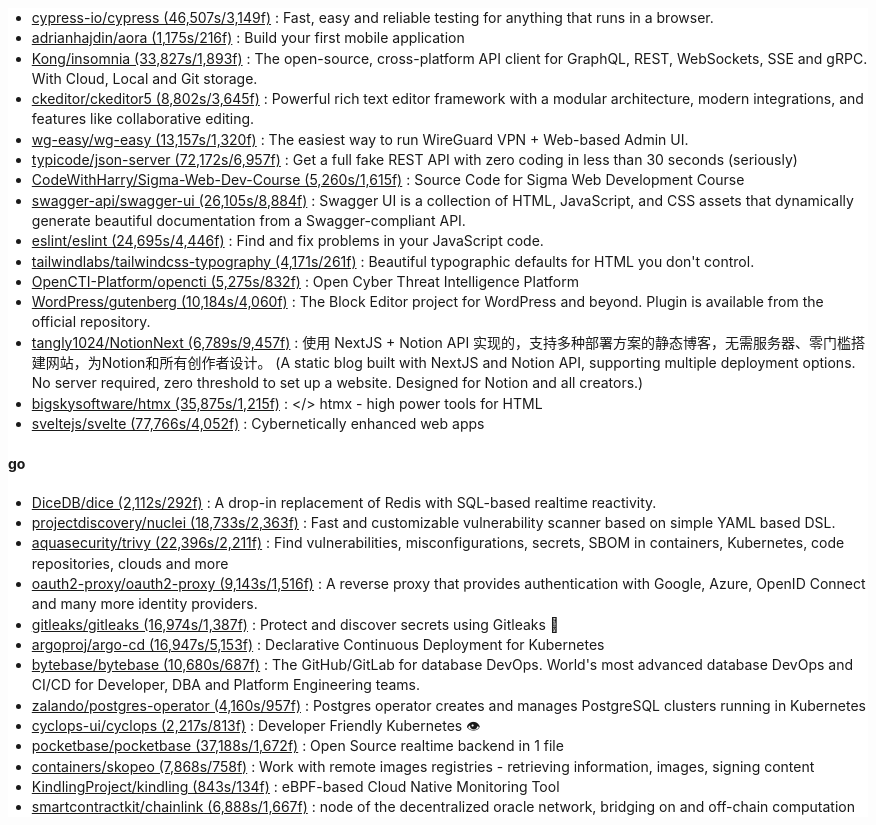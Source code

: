 * [cypress-io/cypress (46,507s/3,149f)](https://github.com/cypress-io/cypress) : Fast, easy and reliable testing for anything that runs in a browser.
* [adrianhajdin/aora (1,175s/216f)](https://github.com/adrianhajdin/aora) : Build your first mobile application
* [Kong/insomnia (33,827s/1,893f)](https://github.com/Kong/insomnia) : The open-source, cross-platform API client for GraphQL, REST, WebSockets, SSE and gRPC. With Cloud, Local and Git storage.
* [ckeditor/ckeditor5 (8,802s/3,645f)](https://github.com/ckeditor/ckeditor5) : Powerful rich text editor framework with a modular architecture, modern integrations, and features like collaborative editing.
* [wg-easy/wg-easy (13,157s/1,320f)](https://github.com/wg-easy/wg-easy) : The easiest way to run WireGuard VPN + Web-based Admin UI.
* [typicode/json-server (72,172s/6,957f)](https://github.com/typicode/json-server) : Get a full fake REST API with zero coding in less than 30 seconds (seriously)
* [CodeWithHarry/Sigma-Web-Dev-Course (5,260s/1,615f)](https://github.com/CodeWithHarry/Sigma-Web-Dev-Course) : Source Code for Sigma Web Development Course
* [swagger-api/swagger-ui (26,105s/8,884f)](https://github.com/swagger-api/swagger-ui) : Swagger UI is a collection of HTML, JavaScript, and CSS assets that dynamically generate beautiful documentation from a Swagger-compliant API.
* [eslint/eslint (24,695s/4,446f)](https://github.com/eslint/eslint) : Find and fix problems in your JavaScript code.
* [tailwindlabs/tailwindcss-typography (4,171s/261f)](https://github.com/tailwindlabs/tailwindcss-typography) : Beautiful typographic defaults for HTML you don't control.
* [OpenCTI-Platform/opencti (5,275s/832f)](https://github.com/OpenCTI-Platform/opencti) : Open Cyber Threat Intelligence Platform
* [WordPress/gutenberg (10,184s/4,060f)](https://github.com/WordPress/gutenberg) : The Block Editor project for WordPress and beyond. Plugin is available from the official repository.
* [tangly1024/NotionNext (6,789s/9,457f)](https://github.com/tangly1024/NotionNext) : 使用 NextJS + Notion API 实现的，支持多种部署方案的静态博客，无需服务器、零门槛搭建网站，为Notion和所有创作者设计。 (A static blog built with NextJS and Notion API, supporting multiple deployment options. No server required, zero threshold to set up a website. Designed for Notion and all creators.)
* [bigskysoftware/htmx (35,875s/1,215f)](https://github.com/bigskysoftware/htmx) : </> htmx - high power tools for HTML
* [sveltejs/svelte (77,766s/4,052f)](https://github.com/sveltejs/svelte) : Cybernetically enhanced web apps

#### go
* [DiceDB/dice (2,112s/292f)](https://github.com/DiceDB/dice) : A drop-in replacement of Redis with SQL-based realtime reactivity.
* [projectdiscovery/nuclei (18,733s/2,363f)](https://github.com/projectdiscovery/nuclei) : Fast and customizable vulnerability scanner based on simple YAML based DSL.
* [aquasecurity/trivy (22,396s/2,211f)](https://github.com/aquasecurity/trivy) : Find vulnerabilities, misconfigurations, secrets, SBOM in containers, Kubernetes, code repositories, clouds and more
* [oauth2-proxy/oauth2-proxy (9,143s/1,516f)](https://github.com/oauth2-proxy/oauth2-proxy) : A reverse proxy that provides authentication with Google, Azure, OpenID Connect and many more identity providers.
* [gitleaks/gitleaks (16,974s/1,387f)](https://github.com/gitleaks/gitleaks) : Protect and discover secrets using Gitleaks 🔑
* [argoproj/argo-cd (16,947s/5,153f)](https://github.com/argoproj/argo-cd) : Declarative Continuous Deployment for Kubernetes
* [bytebase/bytebase (10,680s/687f)](https://github.com/bytebase/bytebase) : The GitHub/GitLab for database DevOps. World's most advanced database DevOps and CI/CD for Developer, DBA and Platform Engineering teams.
* [zalando/postgres-operator (4,160s/957f)](https://github.com/zalando/postgres-operator) : Postgres operator creates and manages PostgreSQL clusters running in Kubernetes
* [cyclops-ui/cyclops (2,217s/813f)](https://github.com/cyclops-ui/cyclops) : Developer Friendly Kubernetes 👁️
* [pocketbase/pocketbase (37,188s/1,672f)](https://github.com/pocketbase/pocketbase) : Open Source realtime backend in 1 file
* [containers/skopeo (7,868s/758f)](https://github.com/containers/skopeo) : Work with remote images registries - retrieving information, images, signing content
* [KindlingProject/kindling (843s/134f)](https://github.com/KindlingProject/kindling) : eBPF-based Cloud Native Monitoring Tool
* [smartcontractkit/chainlink (6,888s/1,667f)](https://github.com/smartcontractkit/chainlink) : node of the decentralized oracle network, bridging on and off-chain computation